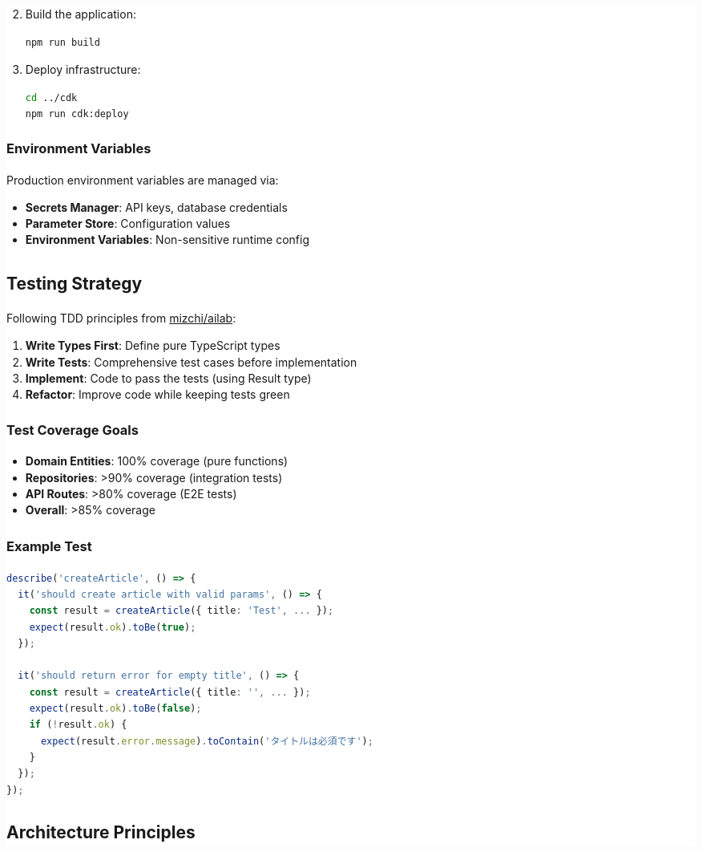 2. Build the application:
   ```bash
   npm run build
   ```

3. Deploy infrastructure:
   ```bash
   cd ../cdk
   npm run cdk:deploy
   ```

### Environment Variables

Production environment variables are managed via:
- **Secrets Manager**: API keys, database credentials
- **Parameter Store**: Configuration values
- **Environment Variables**: Non-sensitive runtime config

## Testing Strategy

Following TDD principles from [mizchi/ailab](https://github.com/mizchi/ailab):

1. **Write Types First**: Define pure TypeScript types
2. **Write Tests**: Comprehensive test cases before implementation
3. **Implement**: Code to pass the tests (using Result type)
4. **Refactor**: Improve code while keeping tests green

### Test Coverage Goals

- **Domain Entities**: 100% coverage (pure functions)
- **Repositories**: >90% coverage (integration tests)
- **API Routes**: >80% coverage (E2E tests)
- **Overall**: >85% coverage

### Example Test

```typescript
describe('createArticle', () => {
  it('should create article with valid params', () => {
    const result = createArticle({ title: 'Test', ... });
    expect(result.ok).toBe(true);
  });

  it('should return error for empty title', () => {
    const result = createArticle({ title: '', ... });
    expect(result.ok).toBe(false);
    if (!result.ok) {
      expect(result.error.message).toContain('タイトルは必須です');
    }
  });
});
```

## Architecture Principles
